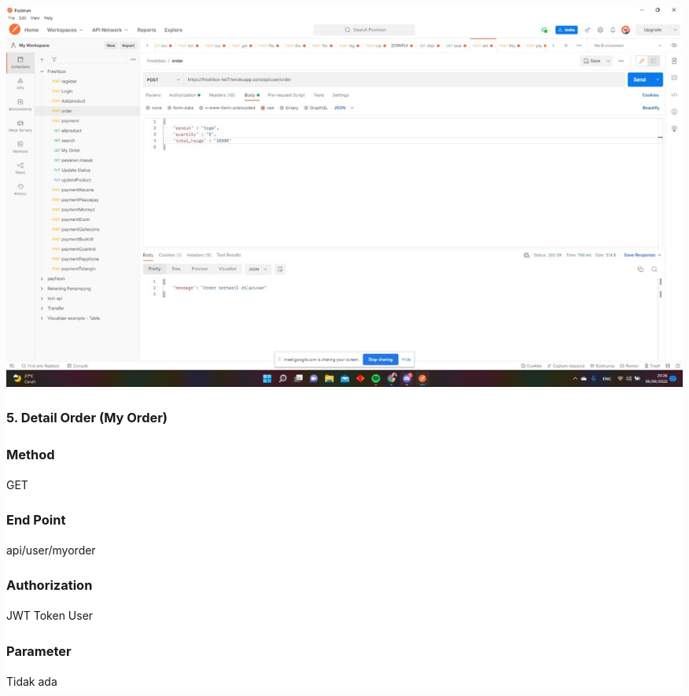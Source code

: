 ![Order](/screenshot2/order.jpeg)

### 5. Detail Order (My Order)

### Method
GET
### End Point
api/user/myorder
### Authorization
JWT Token User
### Parameter
Tidak ada